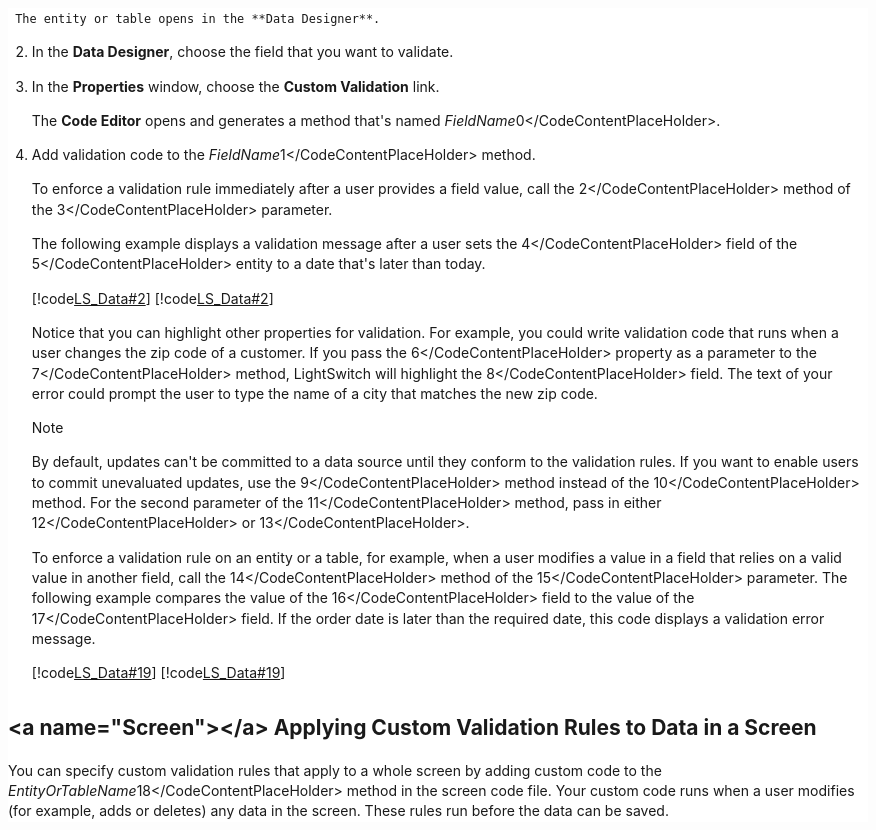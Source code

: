      The entity or table opens in the **Data Designer**.  
  
2.  In the **Data Designer**, choose the field that you want to validate.  
  
3.  In the **Properties** window, choose the **Custom Validation** link.  
  
     The **Code Editor** opens and generates a method that's named *FieldName*<CodeContentPlaceHolder>0\</CodeContentPlaceHolder>.  
  
4.  Add validation code to the *FieldName*<CodeContentPlaceHolder>1\</CodeContentPlaceHolder> method.  
  
     To enforce a validation rule immediately after a user provides a field value, call the <CodeContentPlaceHolder>2\</CodeContentPlaceHolder> method of the <CodeContentPlaceHolder>3\</CodeContentPlaceHolder> parameter.  
  
     The following example displays a validation message after a user sets the <CodeContentPlaceHolder>4\</CodeContentPlaceHolder> field of the <CodeContentPlaceHolder>5\</CodeContentPlaceHolder> entity to a date that's later than today.  
  
     [!code[LS_Data#2](../vs140/codesnippet/CSharp/how-to--validate-data-in-a-lightswitch-application_1.cs)]
[!code[LS_Data#2](../vs140/codesnippet/VisualBasic/how-to--validate-data-in-a-lightswitch-application_1.vb)]  
  
     Notice that you can highlight other properties for validation. For example, you could write validation code that runs when a user changes the zip code of a customer. If you pass the <CodeContentPlaceHolder>6\</CodeContentPlaceHolder> property as a parameter to the <CodeContentPlaceHolder>7\</CodeContentPlaceHolder> method, LightSwitch will highlight the <CodeContentPlaceHolder>8\</CodeContentPlaceHolder> field. The text of your error could prompt the user to type the name of a city that matches the new zip code.  
  
    > [!NOTE]
    >  By default, updates can't be committed to a data source until they conform to the validation rules. If you want to enable users to commit unevaluated updates, use the <CodeContentPlaceHolder>9\</CodeContentPlaceHolder> method instead of the <CodeContentPlaceHolder>10\</CodeContentPlaceHolder> method. For the second parameter of the <CodeContentPlaceHolder>11\</CodeContentPlaceHolder> method, pass in either <CodeContentPlaceHolder>12\</CodeContentPlaceHolder> or <CodeContentPlaceHolder>13\</CodeContentPlaceHolder>.  
  
     To enforce a validation rule on an entity or a table, for example, when a user modifies a value in a field that relies on a valid value in another field, call the <CodeContentPlaceHolder>14\</CodeContentPlaceHolder> method of the <CodeContentPlaceHolder>15\</CodeContentPlaceHolder> parameter. The following example compares the value of the <CodeContentPlaceHolder>16\</CodeContentPlaceHolder> field to the value of the <CodeContentPlaceHolder>17\</CodeContentPlaceHolder> field. If the order date is later than the required date, this code displays a validation error message.  
  
     [!code[LS_Data#19](../vs140/codesnippet/CSharp/how-to--validate-data-in-a-lightswitch-application_2.cs)]
[!code[LS_Data#19](../vs140/codesnippet/VisualBasic/how-to--validate-data-in-a-lightswitch-application_2.vb)]  
  
##  \<a name="Screen">\</a> Applying Custom Validation Rules to Data in a Screen  
 You can specify custom validation rules that apply to a whole screen by adding custom code to the *EntityOrTableName*<CodeContentPlaceHolder>18\</CodeContentPlaceHolder> method in the screen code file. Your custom code runs when a user modifies (for example, adds or deletes) any data in the screen. These rules run before the data can be saved.  
  